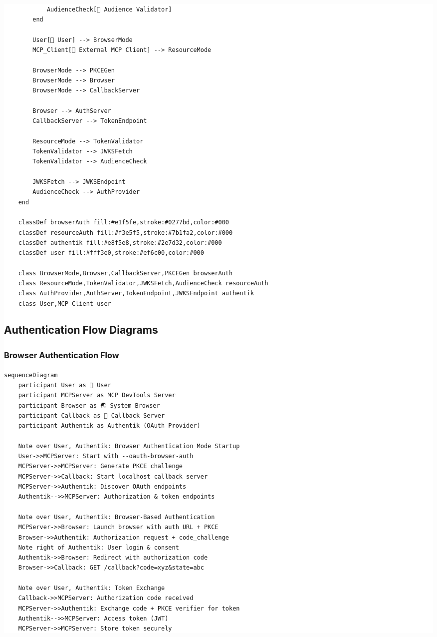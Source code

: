 ```mermaid
            AudienceCheck[🎯 Audience Validator]
        end
        
        User[👤 User] --> BrowserMode
        MCP_Client[📱 External MCP Client] --> ResourceMode
        
        BrowserMode --> PKCEGen
        BrowserMode --> Browser
        BrowserMode --> CallbackServer
        
        Browser --> AuthServer
        CallbackServer --> TokenEndpoint
        
        ResourceMode --> TokenValidator
        TokenValidator --> JWKSFetch
        TokenValidator --> AudienceCheck
        
        JWKSFetch --> JWKSEndpoint
        AudienceCheck --> AuthProvider
    end
    
    classDef browserAuth fill:#e1f5fe,stroke:#0277bd,color:#000
    classDef resourceAuth fill:#f3e5f5,stroke:#7b1fa2,color:#000
    classDef authentik fill:#e8f5e8,stroke:#2e7d32,color:#000
    classDef user fill:#fff3e0,stroke:#ef6c00,color:#000
    
    class BrowserMode,Browser,CallbackServer,PKCEGen browserAuth
    class ResourceMode,TokenValidator,JWKSFetch,AudienceCheck resourceAuth
    class AuthProvider,AuthServer,TokenEndpoint,JWKSEndpoint authentik
    class User,MCP_Client user
```

## Authentication Flow Diagrams

### Browser Authentication Flow

```mermaid
sequenceDiagram
    participant User as 👤 User
    participant MCPServer as MCP DevTools Server
    participant Browser as 🌏 System Browser
    participant Callback as 📡 Callback Server
    participant Authentik as Authentik (OAuth Provider)
    
    Note over User, Authentik: Browser Authentication Mode Startup
    User->>MCPServer: Start with --oauth-browser-auth
    MCPServer->>MCPServer: Generate PKCE challenge
    MCPServer->>Callback: Start localhost callback server
    MCPServer->>Authentik: Discover OAuth endpoints
    Authentik-->>MCPServer: Authorization & token endpoints
    
    Note over User, Authentik: Browser-Based Authentication
    MCPServer->>Browser: Launch browser with auth URL + PKCE
    Browser->>Authentik: Authorization request + code_challenge
    Note right of Authentik: User login & consent
    Authentik->>Browser: Redirect with authorization code
    Browser->>Callback: GET /callback?code=xyz&state=abc
    
    Note over User, Authentik: Token Exchange
    Callback->>MCPServer: Authorization code received
    MCPServer->>Authentik: Exchange code + PKCE verifier for token
    Authentik-->>MCPServer: Access token (JWT)
    MCPServer->>MCPServer: Store token securely
```